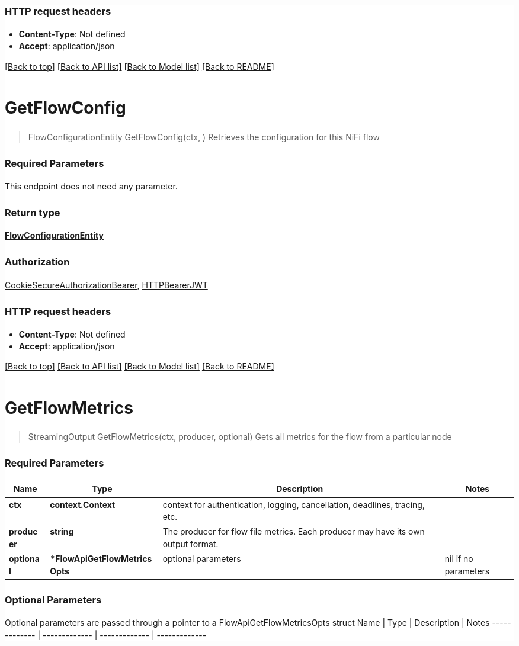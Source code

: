 ### HTTP request headers

 - **Content-Type**: Not defined
 - **Accept**: application/json

[[Back to top]](#) [[Back to API list]](../README.md#documentation-for-api-endpoints) [[Back to Model list]](../README.md#documentation-for-models) [[Back to README]](../README.md)

# **GetFlowConfig**
> FlowConfigurationEntity GetFlowConfig(ctx, )
Retrieves the configuration for this NiFi flow

### Required Parameters
This endpoint does not need any parameter.

### Return type

[**FlowConfigurationEntity**](FlowConfigurationEntity.md)

### Authorization

[CookieSecureAuthorizationBearer](../README.md#CookieSecureAuthorizationBearer), [HTTPBearerJWT](../README.md#HTTPBearerJWT)

### HTTP request headers

 - **Content-Type**: Not defined
 - **Accept**: application/json

[[Back to top]](#) [[Back to API list]](../README.md#documentation-for-api-endpoints) [[Back to Model list]](../README.md#documentation-for-models) [[Back to README]](../README.md)

# **GetFlowMetrics**
> StreamingOutput GetFlowMetrics(ctx, producer, optional)
Gets all metrics for the flow from a particular node

### Required Parameters

Name | Type | Description  | Notes
------------- | ------------- | ------------- | -------------
 **ctx** | **context.Context** | context for authentication, logging, cancellation, deadlines, tracing, etc.
  **producer** | **string**| The producer for flow file metrics. Each producer may have its own output format. | 
 **optional** | ***FlowApiGetFlowMetricsOpts** | optional parameters | nil if no parameters

### Optional Parameters
Optional parameters are passed through a pointer to a FlowApiGetFlowMetricsOpts struct
Name | Type | Description  | Notes
------------- | ------------- | ------------- | -------------
